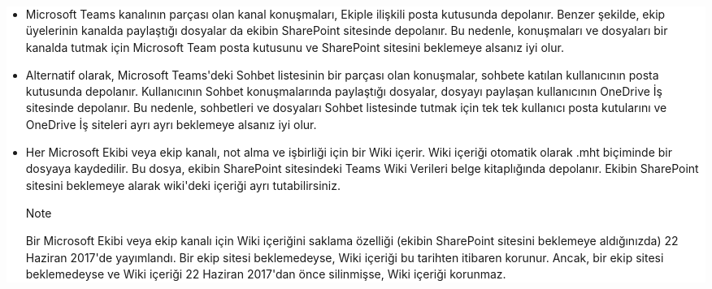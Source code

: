   - Microsoft Teams kanalının parçası olan kanal konuşmaları, Ekiple ilişkili posta kutusunda depolanır. Benzer şekilde, ekip üyelerinin kanalda paylaştığı dosyalar da ekibin SharePoint sitesinde depolanır. Bu nedenle, konuşmaları ve dosyaları bir kanalda tutmak için Microsoft Team posta kutusunu ve SharePoint sitesini beklemeye alsanız iyi olur.
  
  - Alternatif olarak, Microsoft Teams'deki Sohbet listesinin bir parçası olan konuşmalar, sohbete katılan kullanıcının posta kutusunda depolanır.  Kullanıcının Sohbet konuşmalarında paylaştığı dosyalar, dosyayı paylaşan kullanıcının OneDrive İş sitesinde depolanır. Bu nedenle, sohbetleri ve dosyaları Sohbet listesinde tutmak için tek tek kullanıcı posta kutularını ve OneDrive İş siteleri ayrı ayrı beklemeye alsanız iyi olur.
  
  - Her Microsoft Ekibi veya ekip kanalı, not alma ve işbirliği için bir Wiki içerir. Wiki içeriği otomatik olarak .mht biçiminde bir dosyaya kaydedilir. Bu dosya, ekibin SharePoint sitesindeki Teams Wiki Verileri belge kitaplığında depolanır. Ekibin SharePoint sitesini beklemeye alarak wiki'deki içeriği ayrı tutabilirsiniz.

    > [!NOTE]
    > Bir Microsoft Ekibi veya ekip kanalı için Wiki içeriğini saklama özelliği (ekibin SharePoint sitesini beklemeye aldığınızda) 22 Haziran 2017'de yayımlandı. Bir ekip sitesi beklemedeyse, Wiki içeriği bu tarihten itibaren korunur. Ancak, bir ekip sitesi beklemedeyse ve Wiki içeriği 22 Haziran 2017'dan önce silinmişse, Wiki içeriği korunmaz.
